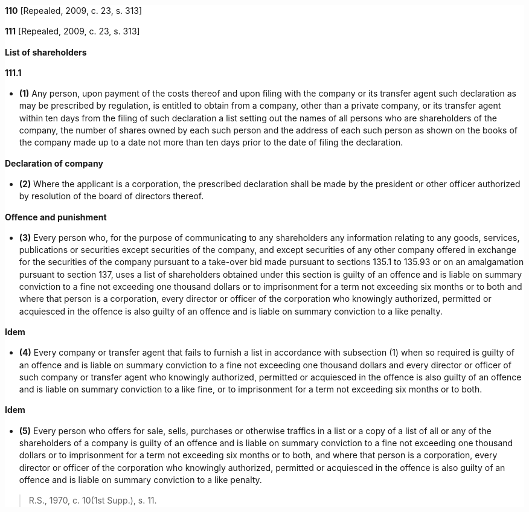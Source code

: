 

**110** [Repealed, 2009, c. 23, s. 313]



**111** [Repealed, 2009, c. 23, s. 313]




**List of shareholders**

**111.1** 

- **(1)** Any person, upon payment of the costs thereof and upon filing with the company or its transfer agent such declaration as may be prescribed by regulation, is entitled to obtain from a company, other than a private company, or its transfer agent within ten days from the filing of such declaration a list setting out the names of all persons who are shareholders of the company, the number of shares owned by each such person and the address of each such person as shown on the books of the company made up to a date not more than ten days prior to the date of filing the declaration.

**Declaration of company**

- **(2)** Where the applicant is a corporation, the prescribed declaration shall be made by the president or other officer authorized by resolution of the board of directors thereof.

**Offence and punishment**

- **(3)** Every person who, for the purpose of communicating to any shareholders any information relating to any goods, services, publications or securities except securities of the company, and except securities of any other company offered in exchange for the securities of the company pursuant to a take-over bid made pursuant to sections 135.1 to 135.93 or on an amalgamation pursuant to section 137, uses a list of shareholders obtained under this section is guilty of an offence and is liable on summary conviction to a fine not exceeding one thousand dollars or to imprisonment for a term not exceeding six months or to both and where that person is a corporation, every director or officer of the corporation who knowingly authorized, permitted or acquiesced in the offence is also guilty of an offence and is liable on summary conviction to a like penalty.

**Idem**

- **(4)** Every company or transfer agent that fails to furnish a list in accordance with subsection (1) when so required is guilty of an offence and is liable on summary conviction to a fine not exceeding one thousand dollars and every director or officer of such company or transfer agent who knowingly authorized, permitted or acquiesced in the offence is also guilty of an offence and is liable on summary conviction to a like fine, or to imprisonment for a term not exceeding six months or to both.

**Idem**

- **(5)** Every person who offers for sale, sells, purchases or otherwise traffics in a list or a copy of a list of all or any of the shareholders of a company is guilty of an offence and is liable on summary conviction to a fine not exceeding one thousand dollars or to imprisonment for a term not exceeding six months or to both, and where that person is a corporation, every director or officer of the corporation who knowingly authorized, permitted or acquiesced in the offence is also guilty of an offence and is liable on summary conviction to a like penalty.
> R.S., 1970, c. 10(1st Supp.), s. 11.



